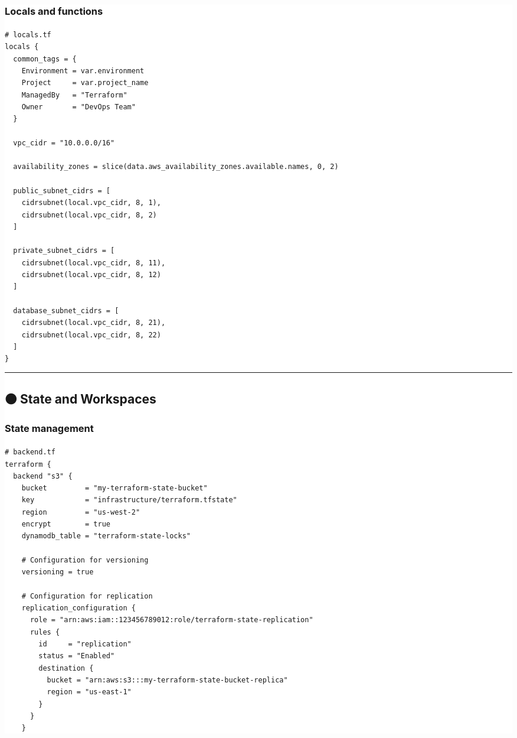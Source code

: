 ### Locals and functions

```hcl
# locals.tf
locals {
  common_tags = {
    Environment = var.environment
    Project     = var.project_name
    ManagedBy   = "Terraform"
    Owner       = "DevOps Team"
  }
  
  vpc_cidr = "10.0.0.0/16"
  
  availability_zones = slice(data.aws_availability_zones.available.names, 0, 2)
  
  public_subnet_cidrs = [
    cidrsubnet(local.vpc_cidr, 8, 1),
    cidrsubnet(local.vpc_cidr, 8, 2)
  ]
  
  private_subnet_cidrs = [
    cidrsubnet(local.vpc_cidr, 8, 11),
    cidrsubnet(local.vpc_cidr, 8, 12)
  ]
  
  database_subnet_cidrs = [
    cidrsubnet(local.vpc_cidr, 8, 21),
    cidrsubnet(local.vpc_cidr, 8, 22)
  ]
}
```

---

## 🟠 State and Workspaces

### State management

```hcl
# backend.tf
terraform {
  backend "s3" {
    bucket         = "my-terraform-state-bucket"
    key            = "infrastructure/terraform.tfstate"
    region         = "us-west-2"
    encrypt        = true
    dynamodb_table = "terraform-state-locks"
    
    # Configuration for versioning
    versioning = true
    
    # Configuration for replication
    replication_configuration {
      role = "arn:aws:iam::123456789012:role/terraform-state-replication"
      rules {
        id     = "replication"
        status = "Enabled"
        destination {
          bucket = "arn:aws:s3:::my-terraform-state-bucket-replica"
          region = "us-east-1"
        }
      }
    }
```